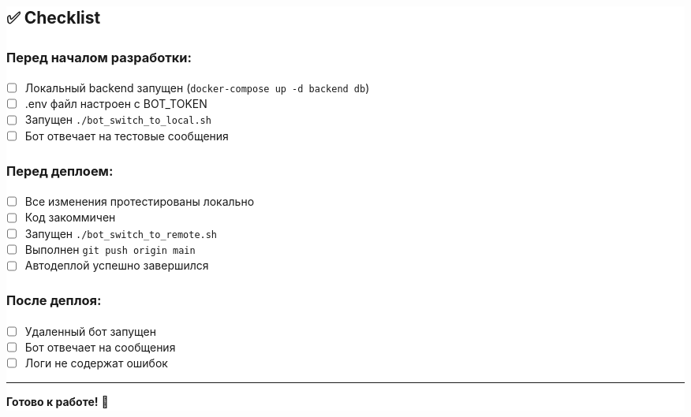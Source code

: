 
## ✅ Checklist

### Перед началом разработки:
- [ ] Локальный backend запущен (`docker-compose up -d backend db`)
- [ ] .env файл настроен с BOT_TOKEN
- [ ] Запущен `./bot_switch_to_local.sh`
- [ ] Бот отвечает на тестовые сообщения

### Перед деплоем:
- [ ] Все изменения протестированы локально
- [ ] Код закоммичен
- [ ] Запущен `./bot_switch_to_remote.sh`
- [ ] Выполнен `git push origin main`
- [ ] Автодеплой успешно завершился

### После деплоя:
- [ ] Удаленный бот запущен
- [ ] Бот отвечает на сообщения
- [ ] Логи не содержат ошибок

---

**Готово к работе!** 🚀

